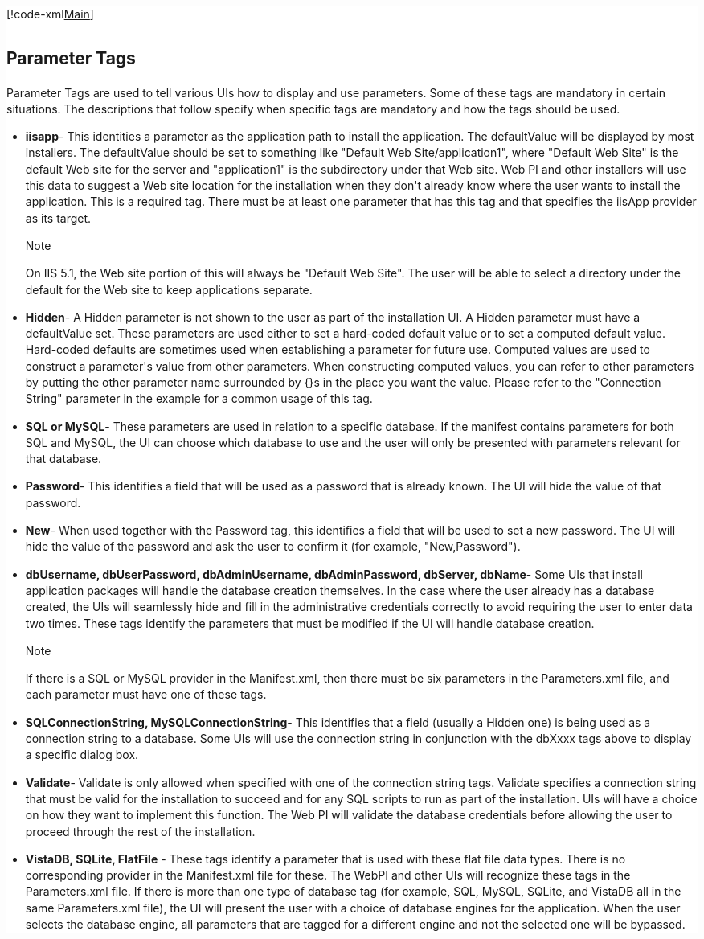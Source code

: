 [!code-xml[Main](reference-for-the-web-application-package/samples/sample4.xml)]

## Parameter Tags

Parameter Tags are used to tell various UIs how to display and use parameters. Some of these tags are mandatory in certain situations. The descriptions that follow specify when specific tags are mandatory and how the tags should be used.

- **iisapp**- This identities a parameter as the application path to install the application. The defaultValue will be displayed by most installers. The defaultValue should be set to something like "Default Web Site/application1", where "Default Web Site" is the default Web site for the server and "application1" is the subdirectory under that Web site. Web PI and other installers will use this data to suggest a Web site location for the installation when they don't already know where the user wants to install the application. This is a required tag. There must be at least one parameter that has this tag and that specifies the iisApp provider as its target.

    > [!NOTE]
    > On IIS 5.1, the Web site portion of this will always be "Default Web Site". The user will be able to select a directory under the default for the Web site to keep applications separate.
- **Hidden**- A Hidden parameter is not shown to the user as part of the installation UI. A Hidden parameter must have a defaultValue set. These parameters are used either to set a hard-coded default value or to set a computed default value. Hard-coded defaults are sometimes used when establishing a parameter for future use. Computed values are used to construct a parameter's value from other parameters. When constructing computed values, you can refer to other parameters by putting the other parameter name surrounded by {}s in the place you want the value. Please refer to the "Connection String" parameter in the example for a common usage of this tag.
- **SQL or MySQL**- These parameters are used in relation to a specific database. If the manifest contains parameters for both SQL and MySQL, the UI can choose which database to use and the user will only be presented with parameters relevant for that database.
- **Password**- This identifies a field that will be used as a password that is already known. The UI will hide the value of that password.
- **New**- When used together with the Password tag, this identifies a field that will be used to set a new password. The UI will hide the value of the password and ask the user to confirm it (for example, "New,Password").
- **dbUsername, dbUserPassword, dbAdminUsername, dbAdminPassword, dbServer, dbName**- Some UIs that install application packages will handle the database creation themselves. In the case where the user already has a database created, the UIs will seamlessly hide and fill in the administrative credentials correctly to avoid requiring the user to enter data two times. These tags identify the parameters that must be modified if the UI will handle database creation.
    > [!NOTE]
    > If there is a SQL or MySQL provider in the Manifest.xml, then there must be six parameters in the Parameters.xml file, and each parameter must have one of these tags.
- **SQLConnectionString, MySQLConnectionString**- This identifies that a field (usually a Hidden one) is being used as a connection string to a database. Some UIs will use the connection string in conjunction with the dbXxxx tags above to display a specific dialog box.
- **Validate**- Validate is only allowed when specified with one of the connection string tags. Validate specifies a connection string that must be valid for the installation to succeed and for any SQL scripts to run as part of the installation. UIs will have a choice on how they want to implement this function. The Web PI will validate the database credentials before allowing the user to proceed through the rest of the installation.
- **VistaDB, SQLite, FlatFile** - These tags identify a parameter that is used with these flat file data types. There is no corresponding provider in the Manifest.xml file for these. The WebPI and other UIs will recognize these tags in the Parameters.xml file. If there is more than one type of database tag (for example, SQL, MySQL, SQLite, and VistaDB all in the same Parameters.xml file), the UI will present the user with a choice of database engines for the application. When the user selects the database engine, all parameters that are tagged for a different engine and not the selected one will be bypassed.
